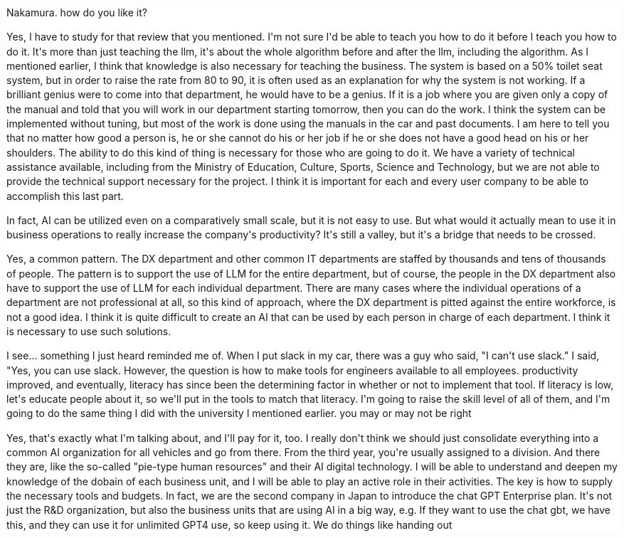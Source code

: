 Nakamura.
how do you like it?

Yes, I have to study for that review that you mentioned.
I'm not sure I'd be able to teach you how to do it before I teach you how to do it.
It's more than just teaching the llm, it's about the whole algorithm before and after the llm, including the algorithm.
As I mentioned earlier, I think that knowledge is also necessary for teaching the business.
The system is based on a 50% toilet seat system, but in order to raise the rate from 80 to 90, it is often used as an explanation for why the system is not working.
If a brilliant genius were to come into that department, he would have to be a genius.
If it is a job where you are given only a copy of the manual and told that you will work in our department starting tomorrow, then you can do the work.
I think the system can be implemented without tuning, but most of the work is done using the manuals in the car and past documents.
I am here to tell you that no matter how good a person is, he or she cannot do his or her job if he or she does not have a good head on his or her shoulders.
The ability to do this kind of thing is necessary for those who are going to do it.
We have a variety of technical assistance available, including from the Ministry of Education, Culture, Sports, Science and Technology, but we are not able to provide the technical support necessary for the project.
I think it is important for each and every user company to be able to accomplish this last part.

In fact, AI can be utilized even on a comparatively small scale, but it is not easy to use.
But what would it actually mean to use it in business operations to really increase the company's productivity?
It's still a valley, but it's a bridge that needs to be crossed.

Yes, a common pattern.
The DX department and other common IT departments are staffed by thousands and tens of thousands of people.
The pattern is to support the use of LLM for the entire department, but of course, the people in the DX department also have to support the use of LLM for each individual department.
There are many cases where the individual operations of a department are not professional at all, so this kind of approach, where the DX department is pitted against the entire workforce, is not a good idea.
I think it is quite difficult to create an AI that can be used by each person in charge of each department.
I think it is necessary to use such solutions.

I see... something I just heard reminded me of.
When I put slack in my car, there was a guy who said, "I can't use slack." I said, "Yes, you can use slack.
However, the question is how to make tools for engineers available to all employees.
productivity improved, and eventually, literacy has since been the determining factor in whether or not to implement that tool.
If literacy is low, let's educate people about it, so we'll put in the tools to match that literacy.
I'm going to raise the skill level of all of them, and I'm going to do the same thing I did with the university I mentioned earlier.
you may or may not be right

Yes, that's exactly what I'm talking about, and I'll pay for it, too.
I really don't think we should just consolidate everything into a common AI organization for all vehicles and go from there.
From the third year, you're usually assigned to a division.
And there they are, like the so-called "pie-type human resources" and their AI digital technology.
I will be able to understand and deepen my knowledge of the dobain of each business unit, and I will be able to play an active role in their activities.
The key is how to supply the necessary tools and budgets.
In fact, we are the second company in Japan to introduce the chat GPT Enterprise plan.
It's not just the R&D organization, but also the business units that are using AI in a big way, e.g.
If they want to use the chat gbt, we have this, and they can use it for unlimited GPT4 use, so keep using it.
We do things like handing out